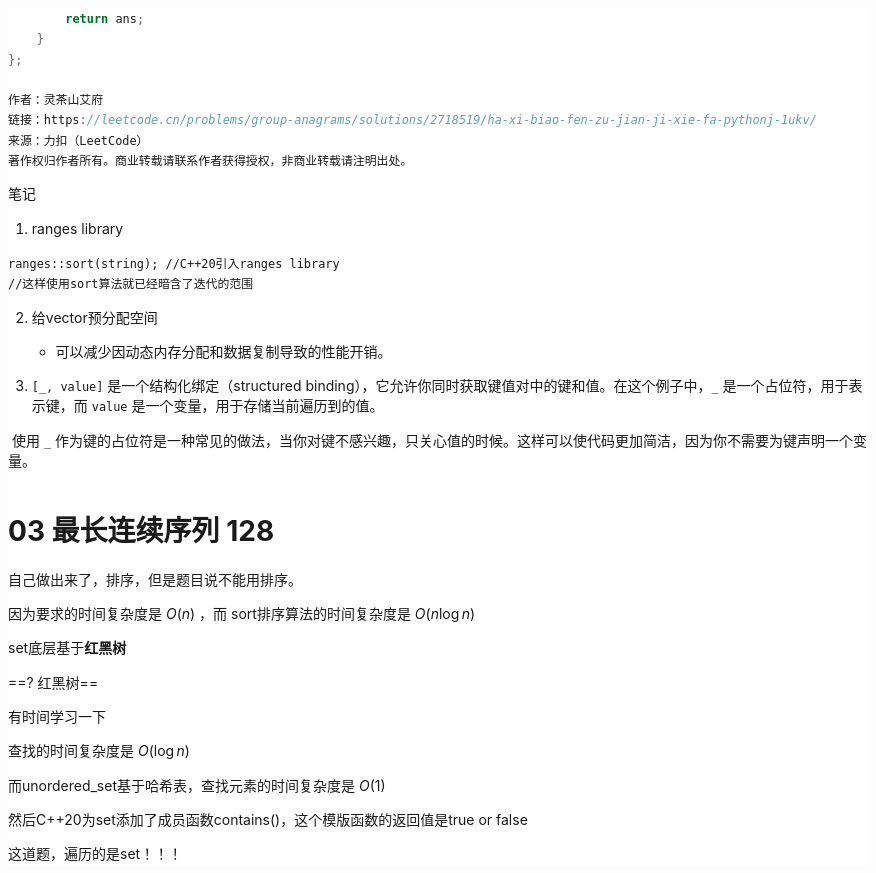 ```C++
        return ans;
    }
};

作者：灵茶山艾府
链接：https://leetcode.cn/problems/group-anagrams/solutions/2718519/ha-xi-biao-fen-zu-jian-ji-xie-fa-pythonj-1ukv/
来源：力扣（LeetCode）
著作权归作者所有。商业转载请联系作者获得授权，非商业转载请注明出处。
```



笔记

1. ranges library

```
ranges::sort(string); //C++20引入ranges library
//这样使用sort算法就已经暗含了迭代的范围
```

2. 给vector预分配空间
   - 可以减少因动态内存分配和数据复制导致的性能开销。

3. `[_, value]` 是一个结构化绑定（structured binding），它允许你同时获取键值对中的键和值。在这个例子中，`_` 是一个占位符，用于表示键，而 `value` 是一个变量，用于存储当前遍历到的值。

​	使用 `_` 作为键的占位符是一种常见的做法，当你对键不感兴趣，只关心值的时候。这样可以使代码更加简洁，因为你不需要为键声明一个变量。



# 03 最长连续序列 128



自己做出来了，排序，但是题目说不能用排序。

因为要求的时间复杂度是 $O(n)$ ，而 sort排序算法的时间复杂度是 $O(n\log n)$



set底层基于**红黑树**

==? 红黑树==

有时间学习一下



查找的时间复杂度是 $O(\log n)$

而unordered_set基于哈希表，查找元素的时间复杂度是 $O(1)$

然后C++20为set添加了成员函数contains()，这个模版函数的返回值是true or false



这道题，遍历的是set！！！





